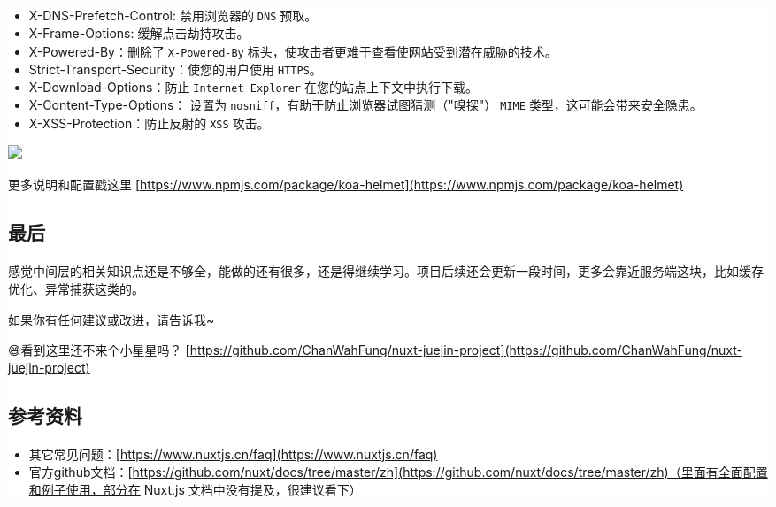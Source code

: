 * X-DNS-Prefetch-Control: 禁用浏览器的 `DNS` 预取。
* X-Frame-Options: 缓解点击劫持攻击。
* X-Powered-By：删除了 `X-Powered-By` 标头，使攻击者更难于查看使网站受到潜在威胁的技术。
* Strict-Transport-Security：使您的用户使用 `HTTPS`。
* X-Download-Options：防止 `Internet Explorer` 在您的站点上下文中执行下载。
* X-Content-Type-Options： 设置为 `nosniff`，有助于防止浏览器试图猜测（"嗅探"） `MIME` 类型，这可能会带来安全隐患。
* X-XSS-Protection：防止反射的 `XSS` 攻击。

![](https://s1.ax1x.com/2020/05/15/YyBNQg.png)

更多说明和配置戳这里 [https://www.npmjs.com/package/koa-helmet](https://www.npmjs.com/package/koa-helmet)

## 最后

感觉中间层的相关知识点还是不够全，能做的还有很多，还是得继续学习。项目后续还会更新一段时间，更多会靠近服务端这块，比如缓存优化、异常捕获这类的。

如果你有任何建议或改进，请告诉我~

😄看到这里还不来个小星星吗？ [https://github.com/ChanWahFung/nuxt-juejin-project](https://github.com/ChanWahFung/nuxt-juejin-project)

## 参考资料

* 其它常见问题：[https://www.nuxtjs.cn/faq](https://www.nuxtjs.cn/faq)
* 官方github文档：[https://github.com/nuxt/docs/tree/master/zh](https://github.com/nuxt/docs/tree/master/zh)（里面有全面配置和例子使用，部分在 Nuxt.js 文档中没有提及，很建议看下）